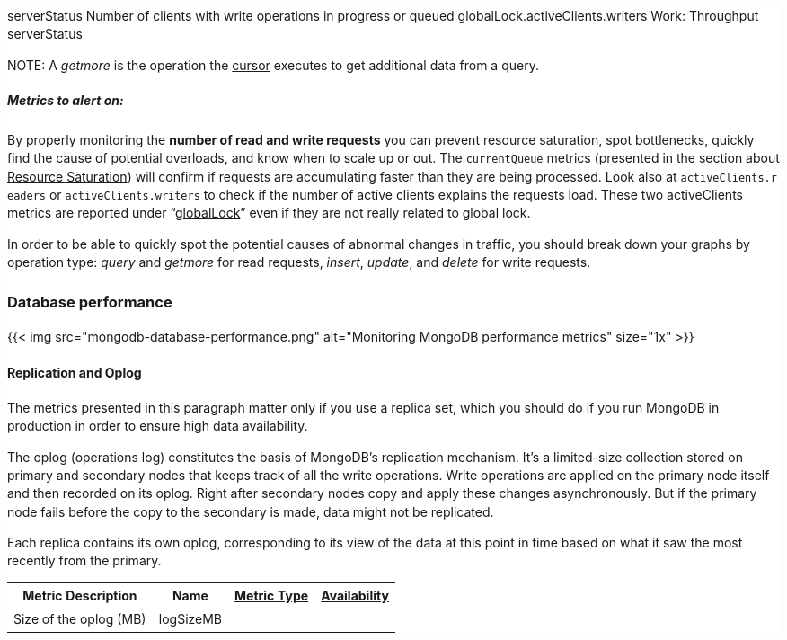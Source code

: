 <td>serverStatus</td>
</tr>
<tr class="even">
<td>Number of clients with write operations in progress or queued</td>
<td>globalLock.activeClients.writers</td>
<td>Work: Throughput</td>
<td>serverStatus</td>
</tr>
</tbody>
</table>



NOTE: A *getmore* is the operation the [cursor](#cursors) executes to get additional data from a query.

##### Metrics to alert on:


By properly monitoring the **number of read and write requests** you can prevent resource saturation, spot bottlenecks, quickly find the cause of potential overloads, and know when to scale [up or out](#scaling-mongodb-sharding-vs-replication). The `currentQueue` metrics (presented in the section about [Resource Saturation](#resource-saturation)) will confirm if requests are accumulating faster than they are being processed. Look also at `activeClients.readers` or `activeClients.writers` to check if the number of active clients explains the requests load. These two activeClients metrics are reported under “[globalLock](https://docs.mongodb.com/manual/reference/command/serverStatus/#server-status-global-lock)” even if they are not really related to global lock.

In order to be able to quickly spot the potential causes of abnormal changes in traffic, you should break down your graphs by operation type: *query* and *getmore* for read requests, *insert*, *update*, and *delete* for write requests.

### Database performance


{{< img src="mongodb-database-performance.png" alt="Monitoring MongoDB performance metrics" size="1x" >}}

#### Replication and Oplog


The metrics presented in this paragraph matter only if you use a replica set, which you should do if you run MongoDB in production in order to ensure high data availability.

The oplog (operations log) constitutes the basis of MongoDB’s replication mechanism. It’s a limited-size collection stored on primary and secondary nodes that keeps track of all the write operations. Write operations are applied on the primary node itself and then recorded on its oplog. Right after secondary nodes copy and apply these changes asynchronously. But if the primary node fails before the copy to the secondary is made, data might not be replicated.

Each replica contains its own oplog, corresponding to its view of the data at this point in time based on what it saw the most recently from the primary.



<table>
<thead>
<tr class="header">
<th><strong>Metric Description</strong></th>
<th><strong>Name</strong></th>
<th><a href="https://www.datadoghq.com/blog/monitoring-101-collecting-data/"><strong>Metric Type</strong></a></th>
<th><a href="https://www.datadoghq.com/blog/collecting-mongodb-metrics-and-statistics"><strong>Availability</strong></a></th>
</tr>
</thead>
<tbody>
<tr class="odd">
<td>Size of the oplog (MB)</td>
<td>logSizeMB</td>